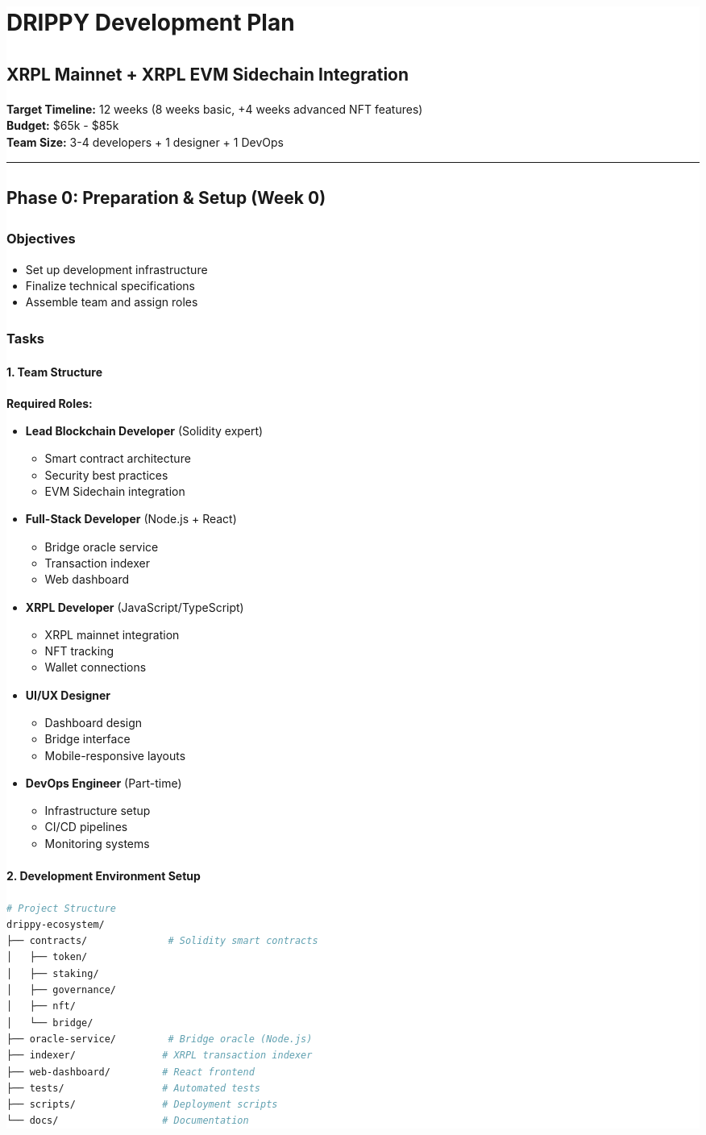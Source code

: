 # DRIPPY Development Plan
## XRPL Mainnet + XRPL EVM Sidechain Integration

**Target Timeline:** 12 weeks (8 weeks basic, +4 weeks advanced NFT features)  
**Budget:** $65k - $85k  
**Team Size:** 3-4 developers + 1 designer + 1 DevOps

---

## Phase 0: Preparation & Setup (Week 0)

### Objectives
- Set up development infrastructure
- Finalize technical specifications
- Assemble team and assign roles

### Tasks

#### 1. Team Structure
**Required Roles:**
- **Lead Blockchain Developer** (Solidity expert)
  - Smart contract architecture
  - Security best practices
  - EVM Sidechain integration
  
- **Full-Stack Developer** (Node.js + React)
  - Bridge oracle service
  - Transaction indexer
  - Web dashboard
  
- **XRPL Developer** (JavaScript/TypeScript)
  - XRPL mainnet integration
  - NFT tracking
  - Wallet connections
  
- **UI/UX Designer**
  - Dashboard design
  - Bridge interface
  - Mobile-responsive layouts
  
- **DevOps Engineer** (Part-time)
  - Infrastructure setup
  - CI/CD pipelines
  - Monitoring systems

#### 2. Development Environment Setup

```bash
# Project Structure
drippy-ecosystem/
├── contracts/              # Solidity smart contracts
│   ├── token/
│   ├── staking/
│   ├── governance/
│   ├── nft/
│   └── bridge/
├── oracle-service/         # Bridge oracle (Node.js)
├── indexer/               # XRPL transaction indexer
├── web-dashboard/         # React frontend
├── tests/                 # Automated tests
├── scripts/               # Deployment scripts
└── docs/                  # Documentation
```
